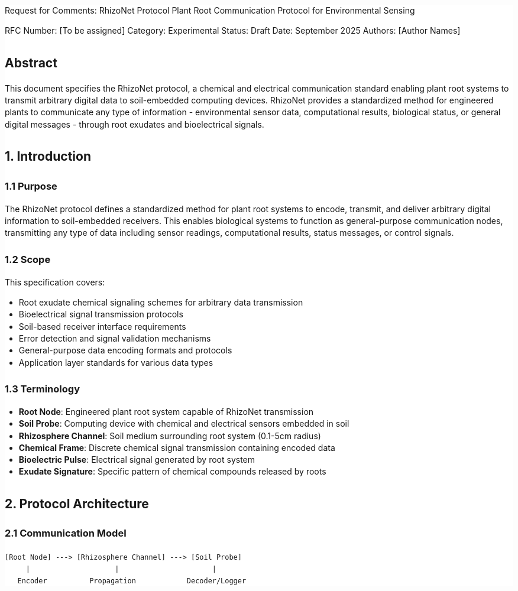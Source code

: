Request for Comments: RhizoNet Protocol
Plant Root Communication Protocol for Environmental Sensing

RFC Number: [To be assigned]
Category: Experimental
Status: Draft
Date: September 2025
Authors: [Author Names]

## Abstract

This document specifies the RhizoNet protocol, a chemical and electrical communication standard enabling plant root systems to transmit arbitrary digital data to soil-embedded computing devices. RhizoNet provides a standardized method for engineered plants to communicate any type of information - environmental sensor data, computational results, biological status, or general digital messages - through root exudates and bioelectrical signals.

## 1. Introduction

### 1.1 Purpose

The RhizoNet protocol defines a standardized method for plant root systems to encode, transmit, and deliver arbitrary digital information to soil-embedded receivers. This enables biological systems to function as general-purpose communication nodes, transmitting any type of data including sensor readings, computational results, status messages, or control signals.

### 1.2 Scope

This specification covers:
- Root exudate chemical signaling schemes for arbitrary data transmission
- Bioelectrical signal transmission protocols
- Soil-based receiver interface requirements
- Error detection and signal validation mechanisms
- General-purpose data encoding formats and protocols
- Application layer standards for various data types

### 1.3 Terminology

- **Root Node**: Engineered plant root system capable of RhizoNet transmission
- **Soil Probe**: Computing device with chemical and electrical sensors embedded in soil
- **Rhizosphere Channel**: Soil medium surrounding root system (0.1-5cm radius)
- **Chemical Frame**: Discrete chemical signal transmission containing encoded data
- **Bioelectric Pulse**: Electrical signal generated by root system
- **Exudate Signature**: Specific pattern of chemical compounds released by roots

## 2. Protocol Architecture

### 2.1 Communication Model
```
[Root Node] ---> [Rhizosphere Channel] ---> [Soil Probe]
     |                    |                      |
   Encoder          Propagation            Decoder/Logger
```
